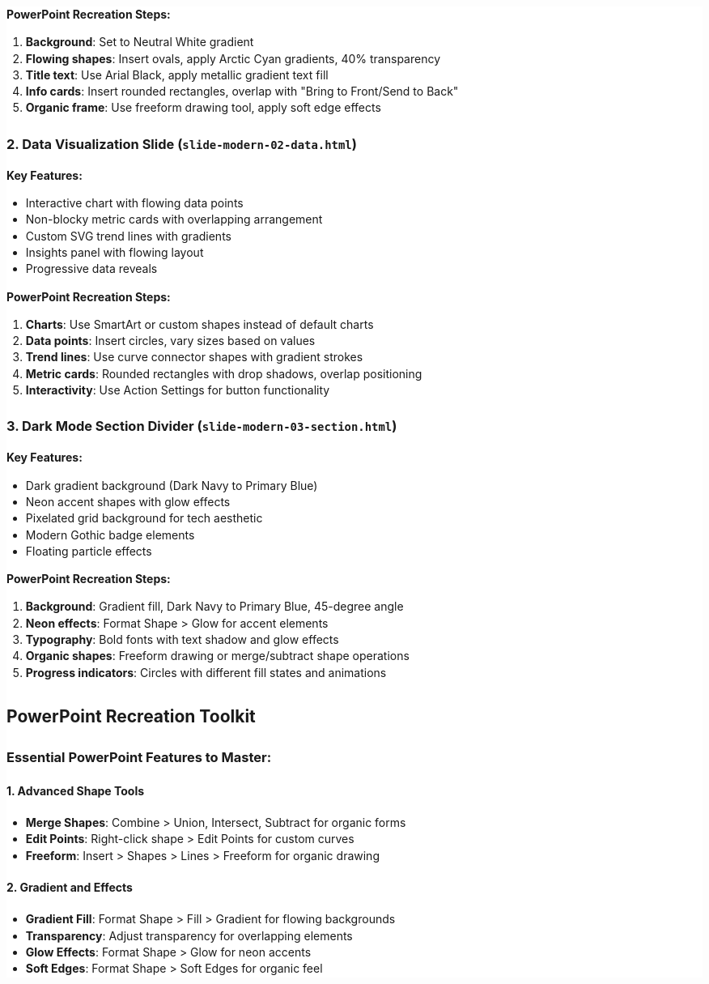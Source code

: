**PowerPoint Recreation Steps:**
1. **Background**: Set to Neutral White gradient
2. **Flowing shapes**: Insert ovals, apply Arctic Cyan gradients, 40% transparency
3. **Title text**: Use Arial Black, apply metallic gradient text fill
4. **Info cards**: Insert rounded rectangles, overlap with "Bring to Front/Send to Back"
5. **Organic frame**: Use freeform drawing tool, apply soft edge effects

### 2. Data Visualization Slide (`slide-modern-02-data.html`)

**Key Features:**
- Interactive chart with flowing data points
- Non-blocky metric cards with overlapping arrangement
- Custom SVG trend lines with gradients
- Insights panel with flowing layout
- Progressive data reveals

**PowerPoint Recreation Steps:**
1. **Charts**: Use SmartArt or custom shapes instead of default charts
2. **Data points**: Insert circles, vary sizes based on values
3. **Trend lines**: Use curve connector shapes with gradient strokes
4. **Metric cards**: Rounded rectangles with drop shadows, overlap positioning
5. **Interactivity**: Use Action Settings for button functionality

### 3. Dark Mode Section Divider (`slide-modern-03-section.html`)

**Key Features:**
- Dark gradient background (Dark Navy to Primary Blue)
- Neon accent shapes with glow effects
- Pixelated grid background for tech aesthetic
- Modern Gothic badge elements
- Floating particle effects

**PowerPoint Recreation Steps:**
1. **Background**: Gradient fill, Dark Navy to Primary Blue, 45-degree angle
2. **Neon effects**: Format Shape > Glow for accent elements
3. **Typography**: Bold fonts with text shadow and glow effects
4. **Organic shapes**: Freeform drawing or merge/subtract shape operations
5. **Progress indicators**: Circles with different fill states and animations

## PowerPoint Recreation Toolkit

### Essential PowerPoint Features to Master:

#### 1. **Advanced Shape Tools**
- **Merge Shapes**: Combine > Union, Intersect, Subtract for organic forms
- **Edit Points**: Right-click shape > Edit Points for custom curves
- **Freeform**: Insert > Shapes > Lines > Freeform for organic drawing

#### 2. **Gradient and Effects**
- **Gradient Fill**: Format Shape > Fill > Gradient for flowing backgrounds
- **Transparency**: Adjust transparency for overlapping elements
- **Glow Effects**: Format Shape > Glow for neon accents
- **Soft Edges**: Format Shape > Soft Edges for organic feel
